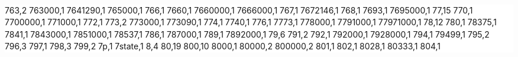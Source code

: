 763,2
763000,1
7641290,1
765000,1
766,1
7660,1
7660000,1
7666000,1
767,1
7672146,1
768,1
7693,1
7695000,1
77,15
770,1
7700000,1
771000,1
772,1
773,2
773000,1
773090,1
774,1
7740,1
776,1
7773,1
778000,1
7791000,1
77971000,1
78,12
780,1
78375,1
7841,1
7843000,1
7851000,1
78537,1
786,1
787000,1
789,1
7892000,1
79,6
791,2
792,1
792000,1
7928000,1
794,1
79499,1
795,2
796,3
797,1
798,3
799,2
7p,1
7state,1
8,4
80,19
800,10
8000,1
80000,2
800000,2
801,1
802,1
8028,1
80333,1
804,1